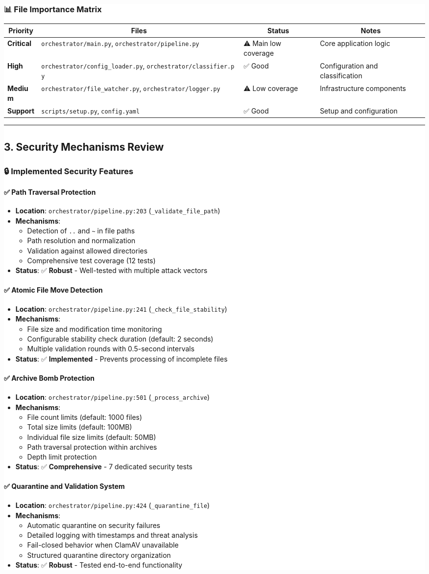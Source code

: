 ### 📊 File Importance Matrix

| Priority | Files | Status | Notes |
|----------|-------|--------|-------|
| **Critical** | `orchestrator/main.py`, `orchestrator/pipeline.py` | ⚠️ Main low coverage | Core application logic |
| **High** | `orchestrator/config_loader.py`, `orchestrator/classifier.py` | ✅ Good | Configuration and classification |
| **Medium** | `orchestrator/file_watcher.py`, `orchestrator/logger.py` | ⚠️ Low coverage | Infrastructure components |
| **Support** | `scripts/setup.py`, `config.yaml` | ✅ Good | Setup and configuration |

---

## 3. Security Mechanisms Review

### 🔒 Implemented Security Features

#### ✅ Path Traversal Protection
- **Location**: `orchestrator/pipeline.py:203` (`_validate_file_path`)
- **Mechanisms**:
  - Detection of `..` and `~` in file paths
  - Path resolution and normalization
  - Validation against allowed directories
  - Comprehensive test coverage (12 tests)
- **Status**: ✅ **Robust** - Well-tested with multiple attack vectors

#### ✅ Atomic File Move Detection
- **Location**: `orchestrator/pipeline.py:241` (`_check_file_stability`)
- **Mechanisms**:
  - File size and modification time monitoring
  - Configurable stability check duration (default: 2 seconds)
  - Multiple validation rounds with 0.5-second intervals
- **Status**: ✅ **Implemented** - Prevents processing of incomplete files

#### ✅ Archive Bomb Protection
- **Location**: `orchestrator/pipeline.py:501` (`_process_archive`)
- **Mechanisms**:
  - File count limits (default: 1000 files)
  - Total size limits (default: 100MB)
  - Individual file size limits (default: 50MB)
  - Path traversal protection within archives
  - Depth limit protection
- **Status**: ✅ **Comprehensive** - 7 dedicated security tests

#### ✅ Quarantine and Validation System
- **Location**: `orchestrator/pipeline.py:424` (`_quarantine_file`)
- **Mechanisms**:
  - Automatic quarantine on security failures
  - Detailed logging with timestamps and threat analysis
  - Fail-closed behavior when ClamAV unavailable
  - Structured quarantine directory organization
- **Status**: ✅ **Robust** - Tested end-to-end functionality
